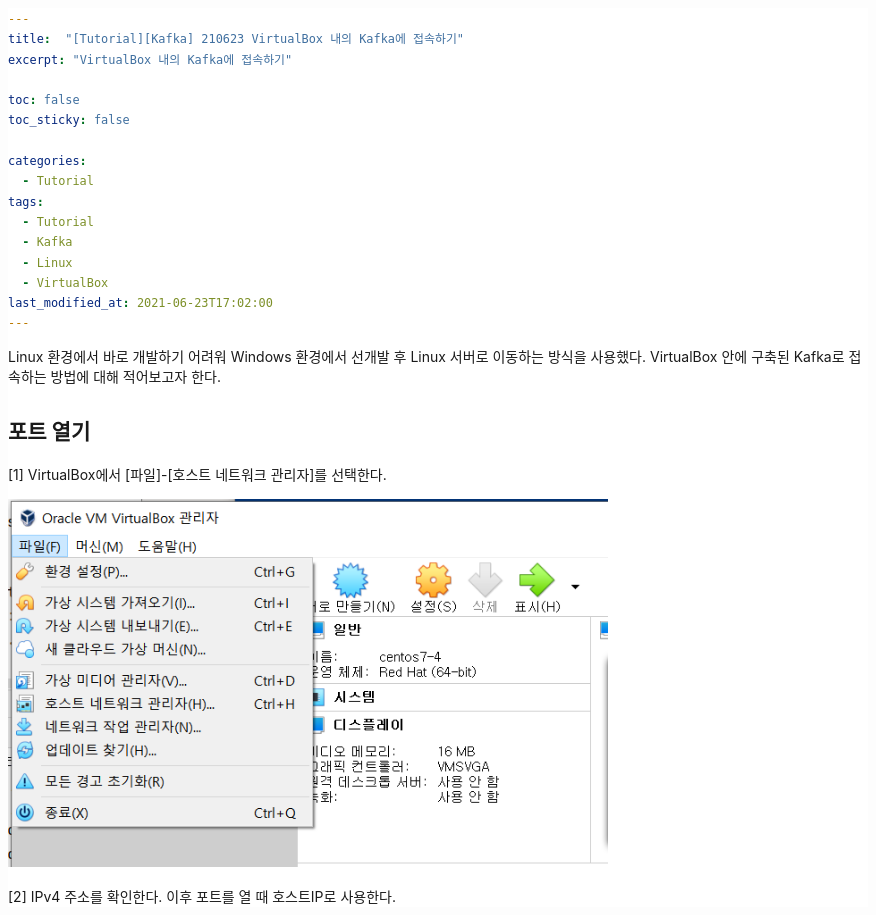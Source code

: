 ```yaml
---
title:  "[Tutorial][Kafka] 210623 VirtualBox 내의 Kafka에 접속하기"
excerpt: "VirtualBox 내의 Kafka에 접속하기"

toc: false
toc_sticky: false

categories:
  - Tutorial
tags:
  - Tutorial
  - Kafka
  - Linux
  - VirtualBox
last_modified_at: 2021-06-23T17:02:00
---
```


Linux 환경에서 바로 개발하기 어려워 Windows 환경에서 선개발 후 Linux 서버로 이동하는 방식을 사용했다.
VirtualBox 안에 구축된 Kafka로 접속하는 방법에 대해 적어보고자 한다.

## 포트 열기
[1] VirtualBox에서 [파일]-[호스트 네트워크 관리자]를 선택한다.<br>
<p><img src="/assets/images/21091901.png" width="600px" /></p>

[2] IPv4 주소를 확인한다. 이후 포트를 열 때 호스트IP로 사용한다.<br>